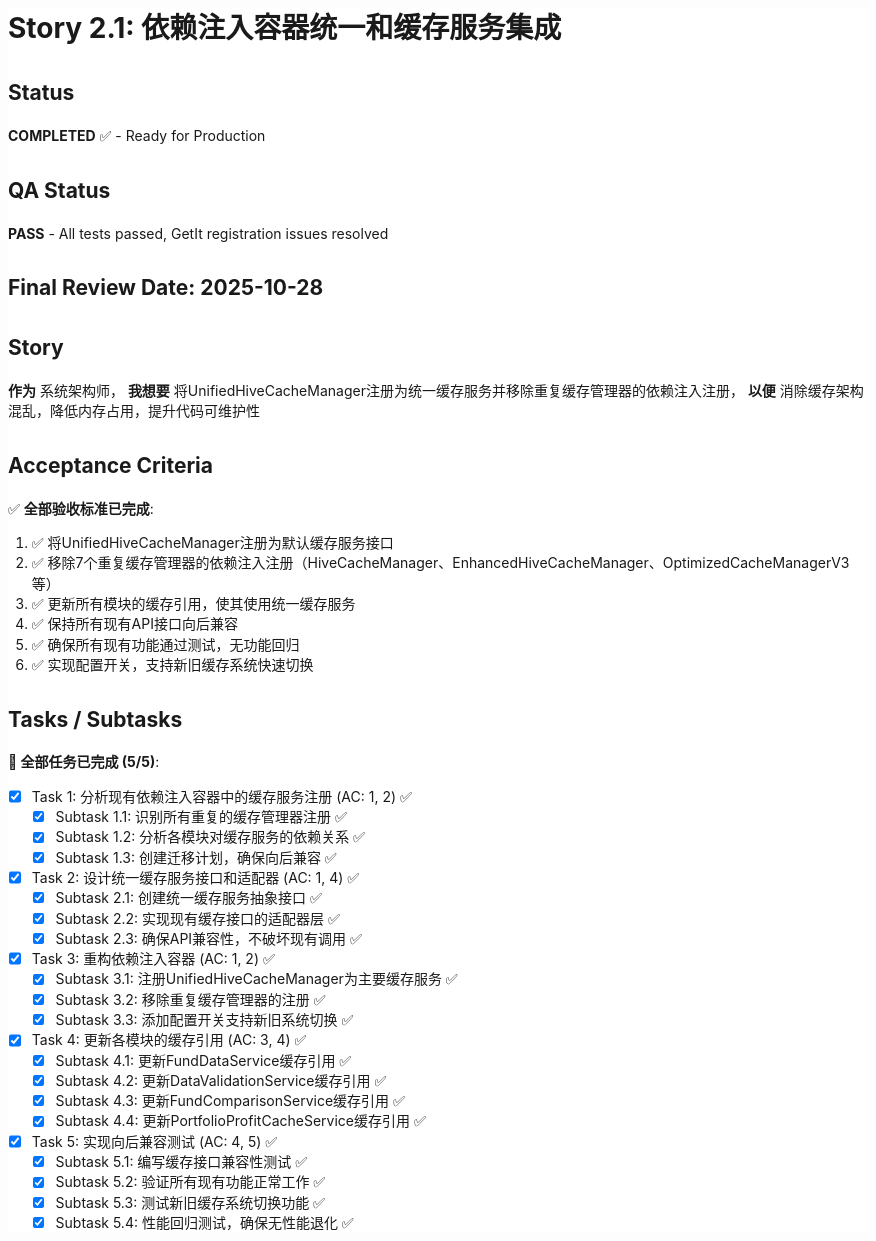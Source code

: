 # Story 2.1: 依赖注入容器统一和缓存服务集成

## Status
**COMPLETED** ✅ - Ready for Production

## QA Status
**PASS** - All tests passed, GetIt registration issues resolved

## Final Review Date: 2025-10-28

## Story
**作为** 系统架构师，
**我想要** 将UnifiedHiveCacheManager注册为统一缓存服务并移除重复缓存管理器的依赖注入注册，
**以便** 消除缓存架构混乱，降低内存占用，提升代码可维护性

## Acceptance Criteria
✅ **全部验收标准已完成**:

1. ✅ 将UnifiedHiveCacheManager注册为默认缓存服务接口
2. ✅ 移除7个重复缓存管理器的依赖注入注册（HiveCacheManager、EnhancedHiveCacheManager、OptimizedCacheManagerV3等）
3. ✅ 更新所有模块的缓存引用，使其使用统一缓存服务
4. ✅ 保持所有现有API接口向后兼容
5. ✅ 确保所有现有功能通过测试，无功能回归
6. ✅ 实现配置开关，支持新旧缓存系统快速切换

## Tasks / Subtasks
**🎉 全部任务已完成 (5/5)**:

- [x] Task 1: 分析现有依赖注入容器中的缓存服务注册 (AC: 1, 2) ✅
  - [x] Subtask 1.1: 识别所有重复的缓存管理器注册 ✅
  - [x] Subtask 1.2: 分析各模块对缓存服务的依赖关系 ✅
  - [x] Subtask 1.3: 创建迁移计划，确保向后兼容 ✅
- [x] Task 2: 设计统一缓存服务接口和适配器 (AC: 1, 4) ✅
  - [x] Subtask 2.1: 创建统一缓存服务抽象接口 ✅
  - [x] Subtask 2.2: 实现现有缓存接口的适配器层 ✅
  - [x] Subtask 2.3: 确保API兼容性，不破坏现有调用 ✅
- [x] Task 3: 重构依赖注入容器 (AC: 1, 2) ✅
  - [x] Subtask 3.1: 注册UnifiedHiveCacheManager为主要缓存服务 ✅
  - [x] Subtask 3.2: 移除重复缓存管理器的注册 ✅
  - [x] Subtask 3.3: 添加配置开关支持新旧系统切换 ✅
- [x] Task 4: 更新各模块的缓存引用 (AC: 3, 4) ✅
  - [x] Subtask 4.1: 更新FundDataService缓存引用 ✅
  - [x] Subtask 4.2: 更新DataValidationService缓存引用 ✅
  - [x] Subtask 4.3: 更新FundComparisonService缓存引用 ✅
  - [x] Subtask 4.4: 更新PortfolioProfitCacheService缓存引用 ✅
- [x] Task 5: 实现向后兼容测试 (AC: 4, 5) ✅
  - [x] Subtask 5.1: 编写缓存接口兼容性测试 ✅
  - [x] Subtask 5.2: 验证所有现有功能正常工作 ✅
  - [x] Subtask 5.3: 测试新旧缓存系统切换功能 ✅
  - [x] Subtask 5.4: 性能回归测试，确保无性能退化 ✅
